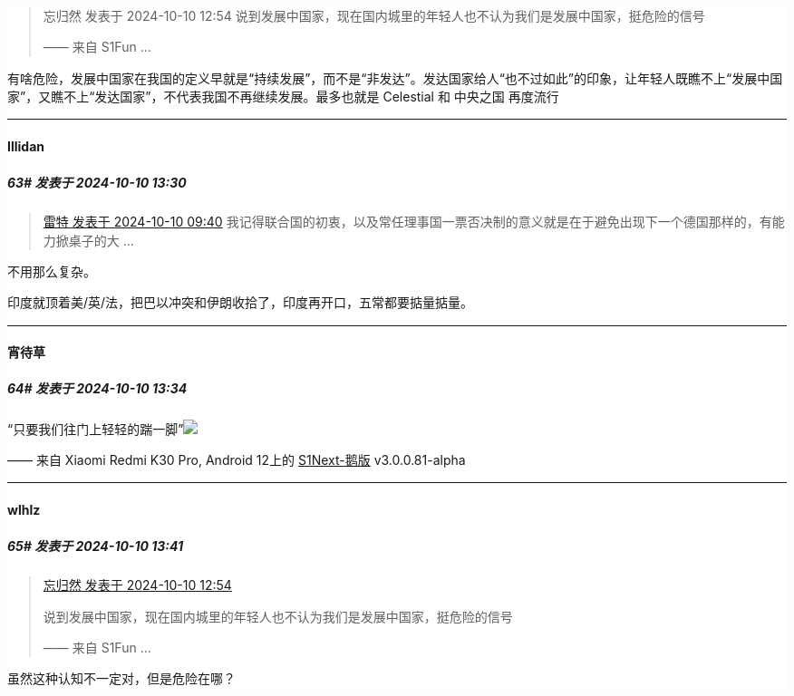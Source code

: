 <blockquote>忘归然 发表于 2024-10-10 12:54
说到发展中国家，现在国内城里的年轻人也不认为我们是发展中国家，挺危险的信号

—— 来自 S1Fun ...</blockquote>
有啥危险，发展中国家在我国的定义早就是“持续发展”，而不是“非发达”。发达国家给人“也不过如此”的印象，让年轻人既瞧不上“发展中国家”，又瞧不上“发达国家”，不代表我国不再继续发展。最多也就是 Celestial 和 中央之国 再度流行


*****

####  Illidan  
##### 63#       发表于 2024-10-10 13:30

<blockquote><a href="httphttps://bbs.saraba1st.com/2b/forum.php?mod=redirect&amp;goto=findpost&amp;pid=66413822&amp;ptid=2202556" target="_blank">雷特 发表于 2024-10-10 09:40</a>
我记得联合国的初衷，以及常任理事国一票否决制的意义就是在于避免出现下一个德国那样的，有能力掀桌子的大 ...</blockquote>
不用那么复杂。

印度就顶着美/英/法，把巴以冲突和伊朗收拾了，印度再开口，五常都要掂量掂量。

*****

####  宵待草  
##### 64#       发表于 2024-10-10 13:34

“只要我们往门上轻轻的踹一脚”<img src="https://static.saraba1st.com/image/smiley/face2017/067.png" referrerpolicy="no-referrer">

—— 来自 Xiaomi Redmi K30 Pro, Android 12上的 [S1Next-鹅版](https://github.com/ykrank/S1-Next/releases) v3.0.0.81-alpha


*****

####  wlhlz  
##### 65#       发表于 2024-10-10 13:41

<blockquote><a href="httphttps://bbs.saraba1st.com/2b/forum.php?mod=redirect&amp;goto=findpost&amp;pid=66415675&amp;ptid=2202556" target="_blank">忘归然 发表于 2024-10-10 12:54</a>

说到发展中国家，现在国内城里的年轻人也不认为我们是发展中国家，挺危险的信号

—— 来自 S1Fun ...</blockquote>
虽然这种认知不一定对，但是危险在哪？

